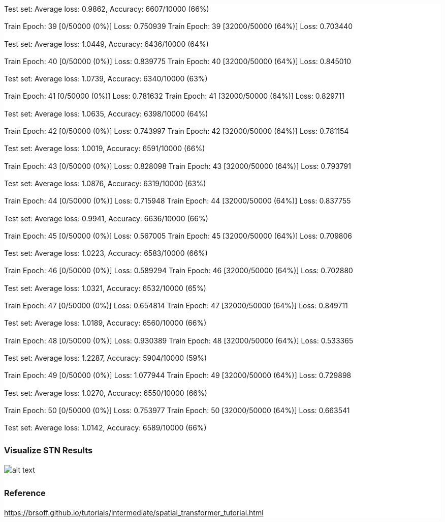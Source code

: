 Test set: Average loss: 0.9862, Accuracy: 6607/10000 (66%)

Train Epoch: 39 [0/50000 (0%)]	Loss: 0.750939
Train Epoch: 39 [32000/50000 (64%)]	Loss: 0.703440

Test set: Average loss: 1.0449, Accuracy: 6436/10000 (64%)

Train Epoch: 40 [0/50000 (0%)]	Loss: 0.839775
Train Epoch: 40 [32000/50000 (64%)]	Loss: 0.845010

Test set: Average loss: 1.0739, Accuracy: 6340/10000 (63%)

Train Epoch: 41 [0/50000 (0%)]	Loss: 0.781632
Train Epoch: 41 [32000/50000 (64%)]	Loss: 0.829711

Test set: Average loss: 1.0635, Accuracy: 6398/10000 (64%)

Train Epoch: 42 [0/50000 (0%)]	Loss: 0.743997
Train Epoch: 42 [32000/50000 (64%)]	Loss: 0.781154

Test set: Average loss: 1.0019, Accuracy: 6591/10000 (66%)

Train Epoch: 43 [0/50000 (0%)]	Loss: 0.828098
Train Epoch: 43 [32000/50000 (64%)]	Loss: 0.793791

Test set: Average loss: 1.0876, Accuracy: 6319/10000 (63%)

Train Epoch: 44 [0/50000 (0%)]	Loss: 0.715948
Train Epoch: 44 [32000/50000 (64%)]	Loss: 0.837755

Test set: Average loss: 0.9941, Accuracy: 6636/10000 (66%)

Train Epoch: 45 [0/50000 (0%)]	Loss: 0.567005
Train Epoch: 45 [32000/50000 (64%)]	Loss: 0.709806

Test set: Average loss: 1.0223, Accuracy: 6583/10000 (66%)

Train Epoch: 46 [0/50000 (0%)]	Loss: 0.589294
Train Epoch: 46 [32000/50000 (64%)]	Loss: 0.702880

Test set: Average loss: 1.0321, Accuracy: 6532/10000 (65%)

Train Epoch: 47 [0/50000 (0%)]	Loss: 0.654814
Train Epoch: 47 [32000/50000 (64%)]	Loss: 0.849711

Test set: Average loss: 1.0189, Accuracy: 6560/10000 (66%)

Train Epoch: 48 [0/50000 (0%)]	Loss: 0.930389
Train Epoch: 48 [32000/50000 (64%)]	Loss: 0.533365

Test set: Average loss: 1.2287, Accuracy: 5904/10000 (59%)

Train Epoch: 49 [0/50000 (0%)]	Loss: 1.077944
Train Epoch: 49 [32000/50000 (64%)]	Loss: 0.729898

Test set: Average loss: 1.0270, Accuracy: 6550/10000 (66%)

Train Epoch: 50 [0/50000 (0%)]	Loss: 0.753977
Train Epoch: 50 [32000/50000 (64%)]	Loss: 0.663541

Test set: Average loss: 1.0142, Accuracy: 6589/10000 (66%)
### Visualize STN Results

![alt text](https://github.com/Yuvaraj0001/EVA7_Assignments/blob/main/Session_12/Spacial_Transformers/Images/STN_result.png)

### Reference

https://brsoff.github.io/tutorials/intermediate/spatial_transformer_tutorial.html

